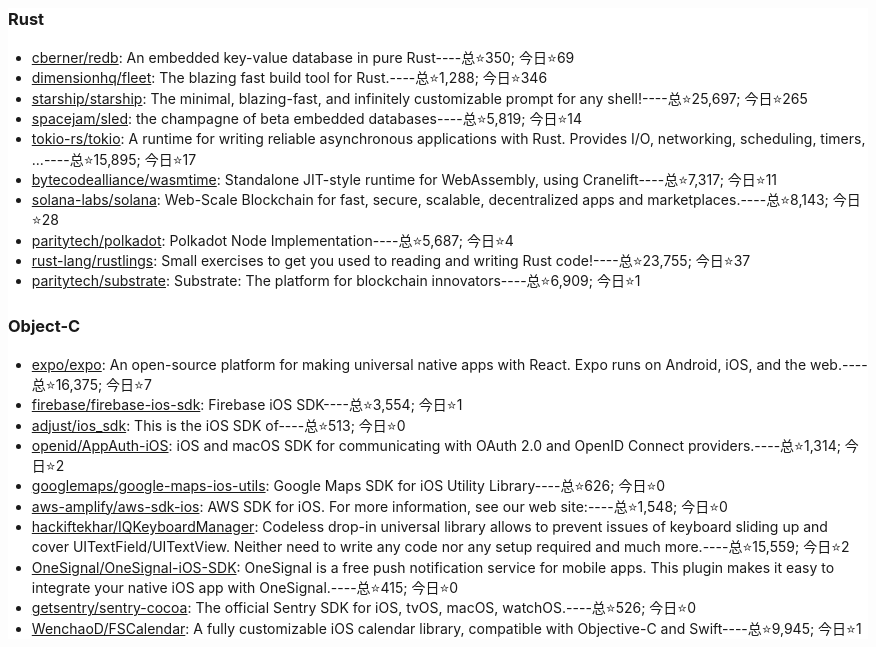 ### Rust 
- [cberner/redb](https://github.com/cberner/redb): An embedded key-value database in pure Rust----总⭐️350; 今日⭐️69 
- [dimensionhq/fleet](https://github.com/dimensionhq/fleet): The blazing fast build tool for Rust.----总⭐️1,288; 今日⭐️346 
- [starship/starship](https://github.com/starship/starship): The minimal, blazing-fast, and infinitely customizable prompt for any shell!----总⭐️25,697; 今日⭐️265 
- [spacejam/sled](https://github.com/spacejam/sled): the champagne of beta embedded databases----总⭐️5,819; 今日⭐️14 
- [tokio-rs/tokio](https://github.com/tokio-rs/tokio): A runtime for writing reliable asynchronous applications with Rust. Provides I/O, networking, scheduling, timers, ...----总⭐️15,895; 今日⭐️17 
- [bytecodealliance/wasmtime](https://github.com/bytecodealliance/wasmtime): Standalone JIT-style runtime for WebAssembly, using Cranelift----总⭐️7,317; 今日⭐️11 
- [solana-labs/solana](https://github.com/solana-labs/solana): Web-Scale Blockchain for fast, secure, scalable, decentralized apps and marketplaces.----总⭐️8,143; 今日⭐️28 
- [paritytech/polkadot](https://github.com/paritytech/polkadot): Polkadot Node Implementation----总⭐️5,687; 今日⭐️4 
- [rust-lang/rustlings](https://github.com/rust-lang/rustlings): Small exercises to get you used to reading and writing Rust code!----总⭐️23,755; 今日⭐️37 
- [paritytech/substrate](https://github.com/paritytech/substrate): Substrate: The platform for blockchain innovators----总⭐️6,909; 今日⭐️1 

### Object-C 
- [expo/expo](https://github.com/expo/expo): An open-source platform for making universal native apps with React. Expo runs on Android, iOS, and the web.----总⭐️16,375; 今日⭐️7 
- [firebase/firebase-ios-sdk](https://github.com/firebase/firebase-ios-sdk): Firebase iOS SDK----总⭐️3,554; 今日⭐️1 
- [adjust/ios_sdk](https://github.com/adjust/ios_sdk): This is the iOS SDK of----总⭐️513; 今日⭐️0 
- [openid/AppAuth-iOS](https://github.com/openid/AppAuth-iOS): iOS and macOS SDK for communicating with OAuth 2.0 and OpenID Connect providers.----总⭐️1,314; 今日⭐️2 
- [googlemaps/google-maps-ios-utils](https://github.com/googlemaps/google-maps-ios-utils): Google Maps SDK for iOS Utility Library----总⭐️626; 今日⭐️0 
- [aws-amplify/aws-sdk-ios](https://github.com/aws-amplify/aws-sdk-ios): AWS SDK for iOS. For more information, see our web site:----总⭐️1,548; 今日⭐️0 
- [hackiftekhar/IQKeyboardManager](https://github.com/hackiftekhar/IQKeyboardManager): Codeless drop-in universal library allows to prevent issues of keyboard sliding up and cover UITextField/UITextView. Neither need to write any code nor any setup required and much more.----总⭐️15,559; 今日⭐️2 
- [OneSignal/OneSignal-iOS-SDK](https://github.com/OneSignal/OneSignal-iOS-SDK): OneSignal is a free push notification service for mobile apps. This plugin makes it easy to integrate your native iOS app with OneSignal.----总⭐️415; 今日⭐️0 
- [getsentry/sentry-cocoa](https://github.com/getsentry/sentry-cocoa): The official Sentry SDK for iOS, tvOS, macOS, watchOS.----总⭐️526; 今日⭐️0 
- [WenchaoD/FSCalendar](https://github.com/WenchaoD/FSCalendar): A fully customizable iOS calendar library, compatible with Objective-C and Swift----总⭐️9,945; 今日⭐️1 


